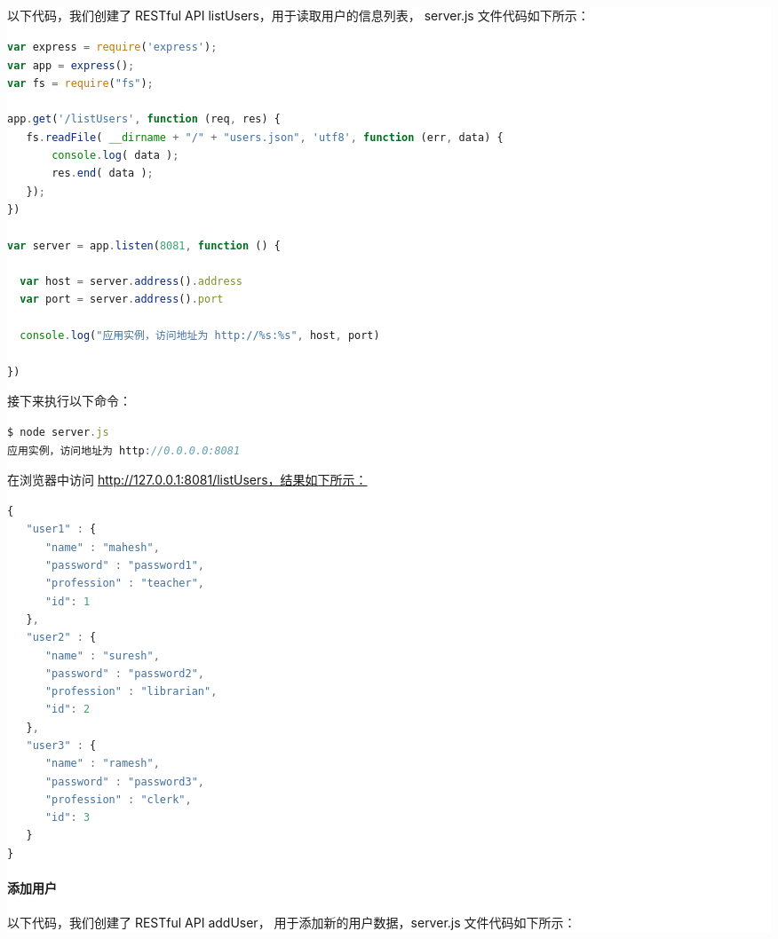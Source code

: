 以下代码，我们创建了 RESTful API listUsers，用于读取用户的信息列表， server.js 文件代码如下所示：

```javascript
var express = require('express');
var app = express();
var fs = require("fs");

app.get('/listUsers', function (req, res) {
   fs.readFile( __dirname + "/" + "users.json", 'utf8', function (err, data) {
       console.log( data );
       res.end( data );
   });
})

var server = app.listen(8081, function () {

  var host = server.address().address
  var port = server.address().port

  console.log("应用实例，访问地址为 http://%s:%s", host, port)

})

```
接下来执行以下命令：

```javascript
$ node server.js 
应用实例，访问地址为 http://0.0.0.0:8081
```
在浏览器中访问 http://127.0.0.1:8081/listUsers，结果如下所示：

```javascript
{
   "user1" : {
      "name" : "mahesh",
      "password" : "password1",
      "profession" : "teacher",
      "id": 1
   },
   "user2" : {
      "name" : "suresh",
      "password" : "password2",
      "profession" : "librarian",
      "id": 2
   },
   "user3" : {
      "name" : "ramesh",
      "password" : "password3",
      "profession" : "clerk",
      "id": 3
   }
}
```
#### 添加用户
以下代码，我们创建了 RESTful API addUser， 用于添加新的用户数据，server.js 文件代码如下所示：
